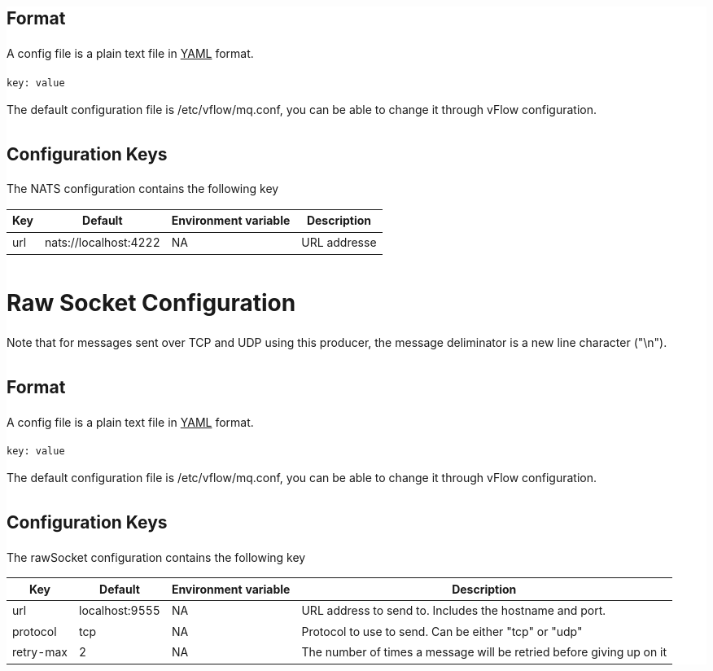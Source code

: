 ## Format
A config file is a plain text file in [YAML](https://en.wikipedia.org/wiki/YAML) format.

```
key: value
```

The default configuration file is /etc/vflow/mq.conf, you can be able to change it through vFlow configuration.

## Configuration Keys
The NATS configuration contains the following key

|Key                  | Default               |  Environment variable    | Description                                                      |
|---------------------| ----------------------|--------------------------|------------------------------------------------------------------|
|url                  | nats://localhost:4222 | NA                       | URL addresse

# Raw Socket Configuration

Note that for messages sent over TCP and UDP using this producer, the message deliminator is a new line character ("\n").

## Format
A config file is a plain text file in [YAML](https://en.wikipedia.org/wiki/YAML) format.

```
key: value
```

The default configuration file is /etc/vflow/mq.conf, you can be able to change it through vFlow configuration.


## Configuration Keys
The rawSocket configuration contains the following key

|Key                  | Default               |  Environment variable    | Description                                                          |
|---------------------| ----------------------|--------------------------|----------------------------------------------------------------------|
|url                  | localhost:9555        | NA                       | URL address to send to. Includes the hostname and port.              |
|protocol             | tcp                   | NA                       | Protocol to use to send. Can be either "tcp" or "udp"                |
|retry-max            | 2                     | NA                       | The number of times a message will be retried before giving up on it |
